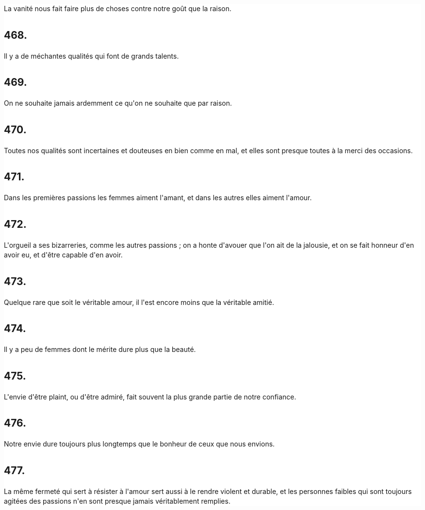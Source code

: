 La vanité nous fait faire plus de choses contre notre goût que la raison.


## 468.

Il y a de méchantes qualités qui font de grands talents.


## 469.

On ne souhaite jamais ardemment ce qu'on ne souhaite que par raison.


## 470.

Toutes nos qualités sont incertaines et douteuses en bien comme en mal, et elles sont presque toutes à la merci des occasions.


## 471.

Dans les premières passions les femmes aiment l'amant, et dans les autres elles aiment l'amour.


## 472.

L'orgueil a ses bizarreries, comme les autres passions ; on a honte d'avouer que l'on ait de la jalousie, et on se fait honneur d'en avoir eu, et d'être capable d'en avoir.


## 473.

Quelque rare que soit le véritable amour, il l'est encore moins que la véritable amitié.


## 474.

Il y a peu de femmes dont le mérite dure plus que la beauté.


## 475.

L'envie d'être plaint, ou d'être admiré, fait souvent la plus grande partie de notre confiance.


## 476.

Notre envie dure toujours plus longtemps que le bonheur de ceux que nous envions.


## 477.

La même fermeté qui sert à résister à l'amour sert aussi à le rendre violent et durable, et les personnes faibles qui sont toujours agitées des passions n'en sont presque jamais véritablement remplies.
